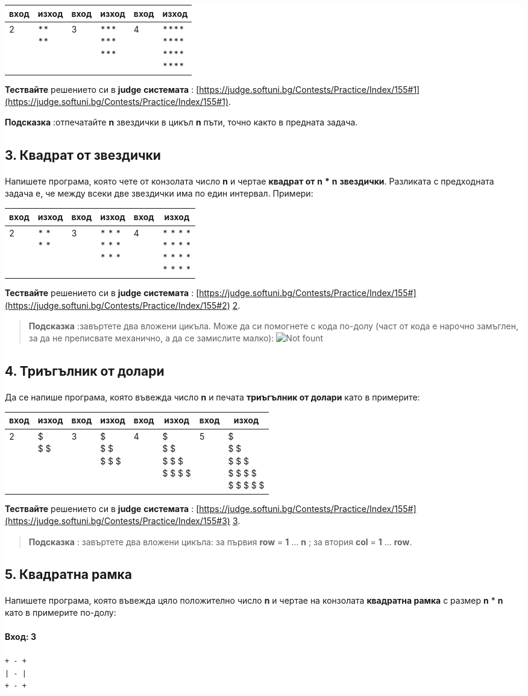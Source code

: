 | **вход** | **изход** |   **вход** | **изход** |  **вход** | **изход** |
| --- | --- | --- | --- | --- | --- | 
| 2 | \*\* <br/> \*\* | 3 | \*\*\* <br/> \*\*\* <br/> \*\*\* | 4 | \*\*\*\* <br/> \*\*\*\* <br/> \*\*\*\* <br/> \*\*\*\* |

**Тествайте** решението си в **judge**  **системата** : [https://judge.softuni.bg/Contests/Practice/Index/155#1](https://judge.softuni.bg/Contests/Practice/Index/155#1).

**Подсказка** :отпечатайте **n** звездички в цикъл **n** пъти, точно както в предната задача.

## 3. Квадрат от звездички

Напишете програма, която чете от конзолата число **n** и чертае **квадрат от**  **n**  **\***  **n**  **звездички**. Разликата с предходната задача е, че между всеки две звездички има по един интервал. Примери:

| **вход** | **изход** |  **вход** | **изход** |  **вход** | **изход** |
| --- | --- | --- | --- | --- | --- |
| 2 | \* \* <br/> \* \* | 3 | \* \* \* <br/> \* \* \* <br/> \* \* \* | 4 | \* \* \* \* <br/> \* \* \* \* <br/> \* \* \* \* <br/> \* \* \* \* |

**Тествайте** решението си в **judge**  **системата** : [https://judge.softuni.bg/Contests/Practice/Index/155#](https://judge.softuni.bg/Contests/Practice/Index/155#2) [2](https://judge.softuni.bg/Contests/Practice/Index/155#2).

> **Подсказка** :завъртете два вложени цикъла. Може да си помогнете с кода по-долу (част от кода е нарочно замъглен, за да не преписвате механично, а да се замислите малко):
> ![Not fount](https://github.com/sevdalin/Software-University-SoftUni/blob/master/Programming-Basics/images/69.PNG)

## 4. Триъгълник от долари

Да се напише програма, която въвежда число **n** и печата **триъгълник от долари** като в примерите:

| **вход** | **изход** |  **вход** | **изход** | **вход** | **изход** | **вход** | **изход** |
| --- | --- | --- | --- | --- | --- | --- | --- |
| 2 | $ <br/> $ $ | 3 | $ <br/> $ $ <br/> $ $ $ | 4 | $ <br/> $ $ <br/> $ $ $ <br/> $ $ $ $ | 5 | $ <br/> $ $ <br/> $ $ $ <br/> $ $ $ $ <br/> $ $ $ $ $ |

**Тествайте** решението си в **judge**  **системата** : [https://judge.softuni.bg/Contests/Practice/Index/155#](https://judge.softuni.bg/Contests/Practice/Index/155#3) [3](https://judge.softuni.bg/Contests/Practice/Index/155#3).

> **Подсказка** : завъртете два вложени цикъла: за първия **row** = **1** … **n** ; за втория **col** = **1** … **row**.

## 5. Квадратна рамка

Напишете програма, която въвежда цяло положително число **n** и чертае на конзолата **квадратна рамка** с размер **n** \* **n** като в примерите по-долу:

#### Вход: 3
```
+ - +
| - |
+ - +
```
